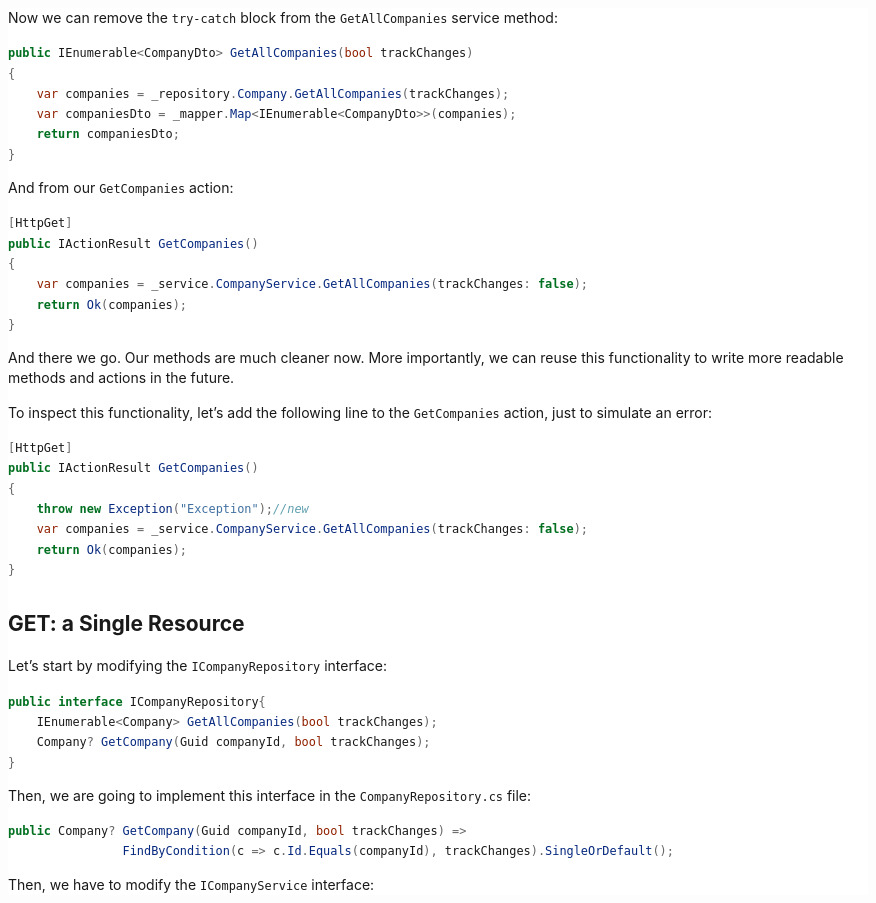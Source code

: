 Now we can remove the `try-catch` block from the `GetAllCompanies` service method:

```csharp
public IEnumerable<CompanyDto> GetAllCompanies(bool trackChanges)
{
    var companies = _repository.Company.GetAllCompanies(trackChanges);
    var companiesDto = _mapper.Map<IEnumerable<CompanyDto>>(companies);
    return companiesDto;
}
```

And from our `GetCompanies` action:

```csharp
[HttpGet]
public IActionResult GetCompanies()
{
    var companies = _service.CompanyService.GetAllCompanies(trackChanges: false);
    return Ok(companies);
}
```
And there we go. Our methods are much cleaner now. More importantly, we can reuse this functionality to write more readable methods and actions in the future.


To inspect this functionality, let’s add the following line to the `GetCompanies` action, just to simulate an error:

```csharp
[HttpGet]
public IActionResult GetCompanies()
{
    throw new Exception("Exception");//new
    var companies = _service.CompanyService.GetAllCompanies(trackChanges: false);
    return Ok(companies);
}
```


## GET: a Single Resource

Let’s start by modifying the `ICompanyRepository` interface:

```csharp
public interface ICompanyRepository{
    IEnumerable<Company> GetAllCompanies(bool trackChanges);
    Company? GetCompany(Guid companyId, bool trackChanges);
}
```

Then, we are going to implement this interface in the `CompanyRepository.cs` file: 

```csharp
public Company? GetCompany(Guid companyId, bool trackChanges) =>
                FindByCondition(c => c.Id.Equals(companyId), trackChanges).SingleOrDefault();
```

Then, we have to modify the `ICompanyService` interface:
